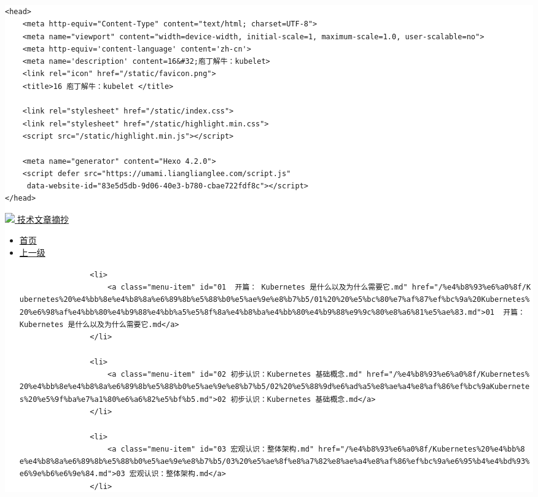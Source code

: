 <!DOCTYPE html>
<html xmlns="http://www.w3.org/1999/xhtml">

<head>

    <head>
        <meta http-equiv="Content-Type" content="text/html; charset=UTF-8">
        <meta name="viewport" content="width=device-width, initial-scale=1, maximum-scale=1.0, user-scalable=no">
        <meta http-equiv='content-language' content='zh-cn'>
        <meta name='description' content=16&#32;庖丁解牛：kubelet>
        <link rel="icon" href="/static/favicon.png">
        <title>16 庖丁解牛：kubelet </title>
        
        <link rel="stylesheet" href="/static/index.css">
        <link rel="stylesheet" href="/static/highlight.min.css">
        <script src="/static/highlight.min.js"></script>
        
        <meta name="generator" content="Hexo 4.2.0">
        <script defer src="https://umami.lianglianglee.com/script.js"
         data-website-id="83e5d5db-9d06-40e3-b780-cbae722fdf8c"></script>
    </head>

<body>
    <div class="book-container">
        <div class="book-sidebar">
            <div class="book-brand">
                <a href="/">
                    <img src="/static/favicon.png">
                    <span>技术文章摘抄</span>
                </a>
            </div>
            <div class="book-menu uncollapsible">
                <ul class="uncollapsible">
                    <li><a href="/" class="current-tab">首页</a></li>
                    <li><a href="../">上一级</a></li>
                </ul>
                <ul class="uncollapsible">
                    
                    <li>
                        <a class="menu-item" id="01  开篇： Kubernetes 是什么以及为什么需要它.md" href="/%e4%b8%93%e6%a0%8f/Kubernetes%20%e4%bb%8e%e4%b8%8a%e6%89%8b%e5%88%b0%e5%ae%9e%e8%b7%b5/01%20%20%e5%bc%80%e7%af%87%ef%bc%9a%20Kubernetes%20%e6%98%af%e4%bb%80%e4%b9%88%e4%bb%a5%e5%8f%8a%e4%b8%ba%e4%bb%80%e4%b9%88%e9%9c%80%e8%a6%81%e5%ae%83.md">01  开篇： Kubernetes 是什么以及为什么需要它.md</a>
                    </li>
                    
                    <li>
                        <a class="menu-item" id="02 初步认识：Kubernetes 基础概念.md" href="/%e4%b8%93%e6%a0%8f/Kubernetes%20%e4%bb%8e%e4%b8%8a%e6%89%8b%e5%88%b0%e5%ae%9e%e8%b7%b5/02%20%e5%88%9d%e6%ad%a5%e8%ae%a4%e8%af%86%ef%bc%9aKubernetes%20%e5%9f%ba%e7%a1%80%e6%a6%82%e5%bf%b5.md">02 初步认识：Kubernetes 基础概念.md</a>
                    </li>
                    
                    <li>
                        <a class="menu-item" id="03 宏观认识：整体架构.md" href="/%e4%b8%93%e6%a0%8f/Kubernetes%20%e4%bb%8e%e4%b8%8a%e6%89%8b%e5%88%b0%e5%ae%9e%e8%b7%b5/03%20%e5%ae%8f%e8%a7%82%e8%ae%a4%e8%af%86%ef%bc%9a%e6%95%b4%e4%bd%93%e6%9e%b6%e6%9e%84.md">03 宏观认识：整体架构.md</a>
                    </li>
                    